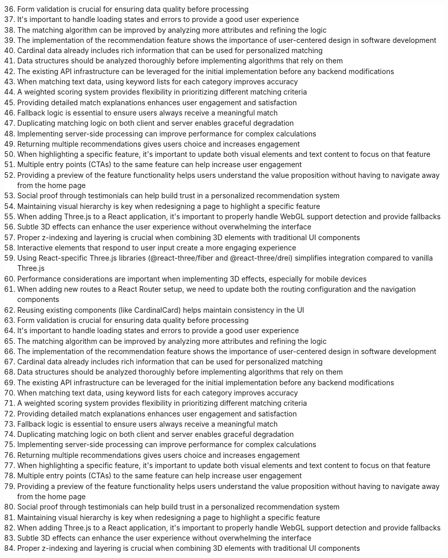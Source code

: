36. Form validation is crucial for ensuring data quality before processing
37. It's important to handle loading states and errors to provide a good user experience
38. The matching algorithm can be improved by analyzing more attributes and refining the logic
39. The implementation of the recommendation feature shows the importance of user-centered design in software development
40. Cardinal data already includes rich information that can be used for personalized matching
41. Data structures should be analyzed thoroughly before implementing algorithms that rely on them
42. The existing API infrastructure can be leveraged for the initial implementation before any backend modifications
43. When matching text data, using keyword lists for each category improves accuracy
44. A weighted scoring system provides flexibility in prioritizing different matching criteria
45. Providing detailed match explanations enhances user engagement and satisfaction
46. Fallback logic is essential to ensure users always receive a meaningful match
47. Duplicating matching logic on both client and server enables graceful degradation
48. Implementing server-side processing can improve performance for complex calculations
49. Returning multiple recommendations gives users choice and increases engagement
50. When highlighting a specific feature, it's important to update both visual elements and text content to focus on that feature
51. Multiple entry points (CTAs) to the same feature can help increase user engagement
52. Providing a preview of the feature functionality helps users understand the value proposition without having to navigate away from the home page
53. Social proof through testimonials can help build trust in a personalized recommendation system
54. Maintaining visual hierarchy is key when redesigning a page to highlight a specific feature
55. When adding Three.js to a React application, it's important to properly handle WebGL support detection and provide fallbacks
56. Subtle 3D effects can enhance the user experience without overwhelming the interface
57. Proper z-indexing and layering is crucial when combining 3D elements with traditional UI components
58. Interactive elements that respond to user input create a more engaging experience
59. Using React-specific Three.js libraries (@react-three/fiber and @react-three/drei) simplifies integration compared to vanilla Three.js
60. Performance considerations are important when implementing 3D effects, especially for mobile devices
61. When adding new routes to a React Router setup, we need to update both the routing configuration and the navigation components
62. Reusing existing components (like CardinalCard) helps maintain consistency in the UI
63. Form validation is crucial for ensuring data quality before processing
64. It's important to handle loading states and errors to provide a good user experience
65. The matching algorithm can be improved by analyzing more attributes and refining the logic
66. The implementation of the recommendation feature shows the importance of user-centered design in software development
67. Cardinal data already includes rich information that can be used for personalized matching
68. Data structures should be analyzed thoroughly before implementing algorithms that rely on them
69. The existing API infrastructure can be leveraged for the initial implementation before any backend modifications
70. When matching text data, using keyword lists for each category improves accuracy
71. A weighted scoring system provides flexibility in prioritizing different matching criteria
72. Providing detailed match explanations enhances user engagement and satisfaction
73. Fallback logic is essential to ensure users always receive a meaningful match
74. Duplicating matching logic on both client and server enables graceful degradation
75. Implementing server-side processing can improve performance for complex calculations
76. Returning multiple recommendations gives users choice and increases engagement
77. When highlighting a specific feature, it's important to update both visual elements and text content to focus on that feature
78. Multiple entry points (CTAs) to the same feature can help increase user engagement
79. Providing a preview of the feature functionality helps users understand the value proposition without having to navigate away from the home page
80. Social proof through testimonials can help build trust in a personalized recommendation system
81. Maintaining visual hierarchy is key when redesigning a page to highlight a specific feature
82. When adding Three.js to a React application, it's important to properly handle WebGL support detection and provide fallbacks
83. Subtle 3D effects can enhance the user experience without overwhelming the interface
84. Proper z-indexing and layering is crucial when combining 3D elements with traditional UI components